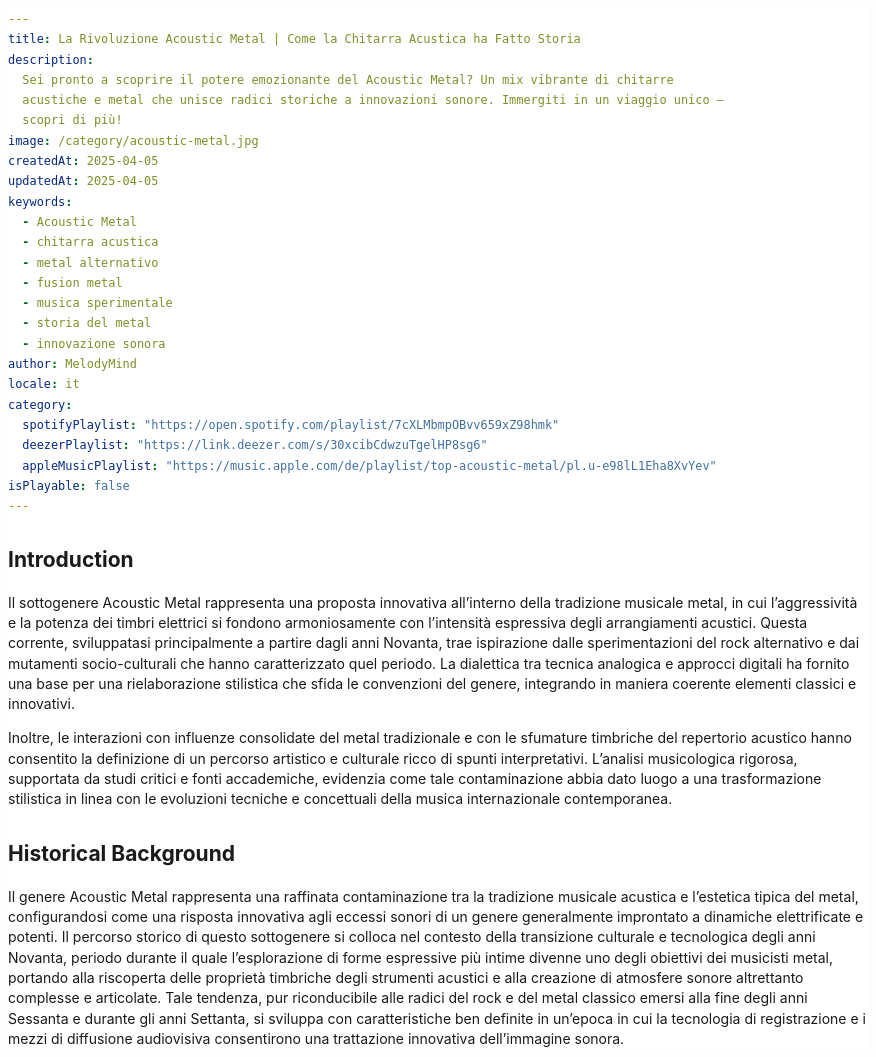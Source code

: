 ```yaml
---
title: La Rivoluzione Acoustic Metal | Come la Chitarra Acustica ha Fatto Storia
description:
  Sei pronto a scoprire il potere emozionante del Acoustic Metal? Un mix vibrante di chitarre
  acustiche e metal che unisce radici storiche a innovazioni sonore. Immergiti in un viaggio unico –
  scopri di più!
image: /category/acoustic-metal.jpg
createdAt: 2025-04-05
updatedAt: 2025-04-05
keywords:
  - Acoustic Metal
  - chitarra acustica
  - metal alternativo
  - fusion metal
  - musica sperimentale
  - storia del metal
  - innovazione sonora
author: MelodyMind
locale: it
category:
  spotifyPlaylist: "https://open.spotify.com/playlist/7cXLMbmpOBvv659xZ98hmk"
  deezerPlaylist: "https://link.deezer.com/s/30xcibCdwzuTgelHP8sg6"
  appleMusicPlaylist: "https://music.apple.com/de/playlist/top-acoustic-metal/pl.u-e98lL1Eha8XvYev"
isPlayable: false
---
```


## Introduction

Il sottogenere Acoustic Metal rappresenta una proposta innovativa all’interno della tradizione
musicale metal, in cui l’aggressività e la potenza dei timbri elettrici si fondono armoniosamente
con l’intensità espressiva degli arrangiamenti acustici. Questa corrente, sviluppatasi
principalmente a partire dagli anni Novanta, trae ispirazione dalle sperimentazioni del rock
alternativo e dai mutamenti socio-culturali che hanno caratterizzato quel periodo. La dialettica tra
tecnica analogica e approcci digitali ha fornito una base per una rielaborazione stilistica che
sfida le convenzioni del genere, integrando in maniera coerente elementi classici e innovativi.

Inoltre, le interazioni con influenze consolidate del metal tradizionale e con le sfumature
timbriche del repertorio acustico hanno consentito la definizione di un percorso artistico e
culturale ricco di spunti interpretativi. L’analisi musicologica rigorosa, supportata da studi
critici e fonti accademiche, evidenzia come tale contaminazione abbia dato luogo a una
trasformazione stilistica in linea con le evoluzioni tecniche e concettuali della musica
internazionale contemporanea.

## Historical Background

Il genere Acoustic Metal rappresenta una raffinata contaminazione tra la tradizione musicale
acustica e l’estetica tipica del metal, configurandosi come una risposta innovativa agli eccessi
sonori di un genere generalmente improntato a dinamiche elettrificate e potenti. Il percorso storico
di questo sottogenere si colloca nel contesto della transizione culturale e tecnologica degli anni
Novanta, periodo durante il quale l’esplorazione di forme espressive più intime divenne uno degli
obiettivi dei musicisti metal, portando alla riscoperta delle proprietà timbriche degli strumenti
acustici e alla creazione di atmosfere sonore altrettanto complesse e articolate. Tale tendenza, pur
riconducibile alle radici del rock e del metal classico emersi alla fine degli anni Sessanta e
durante gli anni Settanta, si sviluppa con caratteristiche ben definite in un’epoca in cui la
tecnologia di registrazione e i mezzi di diffusione audiovisiva consentirono una trattazione
innovativa dell’immagine sonora.
